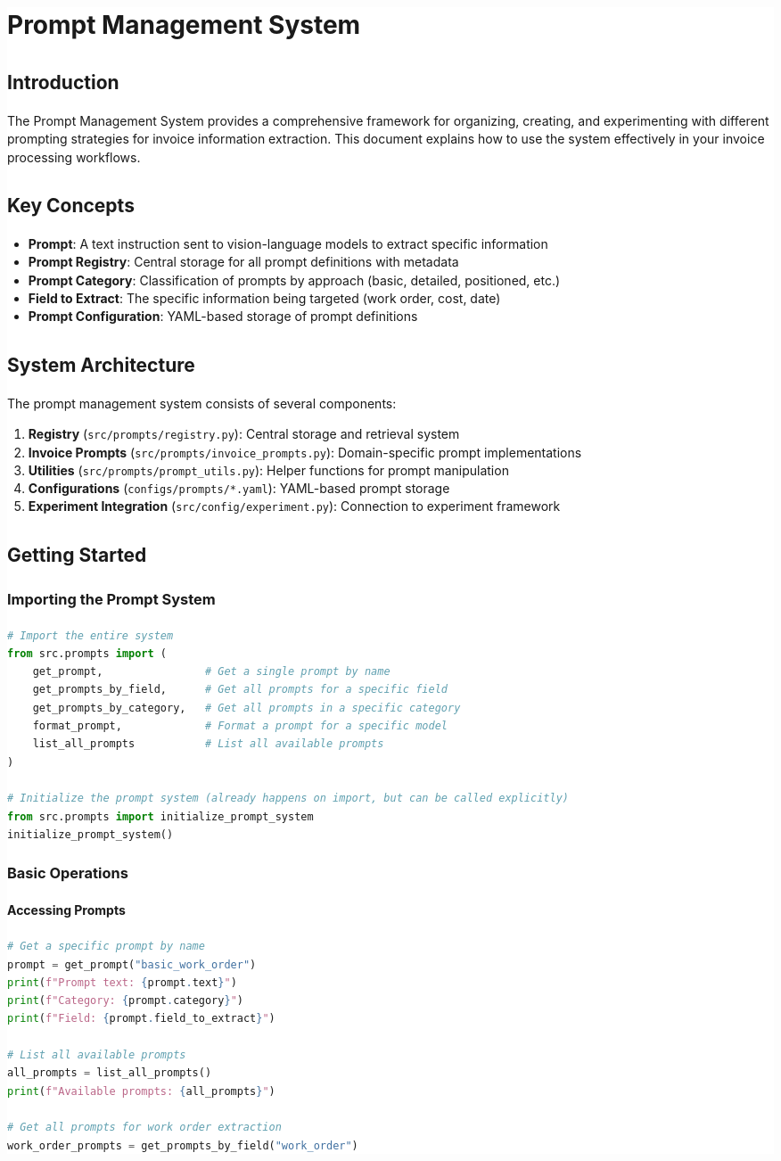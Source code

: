 # Prompt Management System

## Introduction

The Prompt Management System provides a comprehensive framework for organizing, creating, and experimenting with different prompting strategies for invoice information extraction. This document explains how to use the system effectively in your invoice processing workflows.

## Key Concepts

- **Prompt**: A text instruction sent to vision-language models to extract specific information
- **Prompt Registry**: Central storage for all prompt definitions with metadata
- **Prompt Category**: Classification of prompts by approach (basic, detailed, positioned, etc.)
- **Field to Extract**: The specific information being targeted (work order, cost, date)
- **Prompt Configuration**: YAML-based storage of prompt definitions

## System Architecture

The prompt management system consists of several components:

1. **Registry** (`src/prompts/registry.py`): Central storage and retrieval system
2. **Invoice Prompts** (`src/prompts/invoice_prompts.py`): Domain-specific prompt implementations
3. **Utilities** (`src/prompts/prompt_utils.py`): Helper functions for prompt manipulation
4. **Configurations** (`configs/prompts/*.yaml`): YAML-based prompt storage
5. **Experiment Integration** (`src/config/experiment.py`): Connection to experiment framework

## Getting Started

### Importing the Prompt System

```python
# Import the entire system
from src.prompts import (
    get_prompt,                # Get a single prompt by name
    get_prompts_by_field,      # Get all prompts for a specific field
    get_prompts_by_category,   # Get all prompts in a specific category
    format_prompt,             # Format a prompt for a specific model
    list_all_prompts           # List all available prompts
)

# Initialize the prompt system (already happens on import, but can be called explicitly)
from src.prompts import initialize_prompt_system
initialize_prompt_system()
```

### Basic Operations

#### Accessing Prompts

```python
# Get a specific prompt by name
prompt = get_prompt("basic_work_order")
print(f"Prompt text: {prompt.text}")
print(f"Category: {prompt.category}")
print(f"Field: {prompt.field_to_extract}")

# List all available prompts
all_prompts = list_all_prompts()
print(f"Available prompts: {all_prompts}")

# Get all prompts for work order extraction
work_order_prompts = get_prompts_by_field("work_order")
```